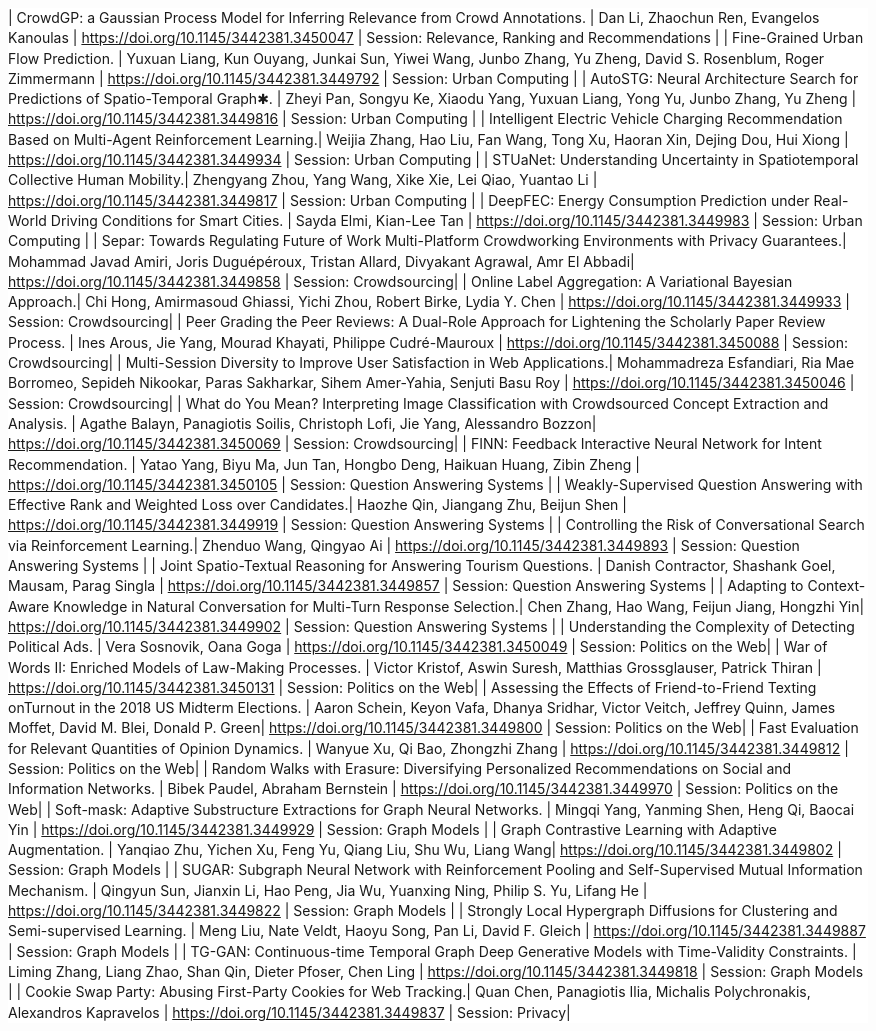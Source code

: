 | CrowdGP: a Gaussian Process Model for Inferring Relevance from Crowd Annotations. | Dan Li, Zhaochun Ren, Evangelos Kanoulas | https://doi.org/10.1145/3442381.3450047 | Session: Relevance, Ranking and Recommendations  |
| Fine-Grained Urban Flow Prediction.  | Yuxuan Liang, Kun Ouyang, Junkai Sun, Yiwei Wang, Junbo Zhang, Yu Zheng, David S. Rosenblum, Roger Zimmermann | https://doi.org/10.1145/3442381.3449792 | Session: Urban Computing |
| AutoSTG: Neural Architecture Search for Predictions of Spatio-Temporal Graph✱. | Zheyi Pan, Songyu Ke, Xiaodu Yang, Yuxuan Liang, Yong Yu, Junbo Zhang, Yu Zheng | https://doi.org/10.1145/3442381.3449816 | Session: Urban Computing |
| Intelligent Electric Vehicle Charging Recommendation Based on Multi-Agent Reinforcement Learning.| Weijia Zhang, Hao Liu, Fan Wang, Tong Xu, Haoran Xin, Dejing Dou, Hui Xiong  | https://doi.org/10.1145/3442381.3449934 | Session: Urban Computing |
| STUaNet: Understanding Uncertainty in Spatiotemporal Collective Human Mobility.| Zhengyang Zhou, Yang Wang, Xike Xie, Lei Qiao, Yuantao Li  | https://doi.org/10.1145/3442381.3449817 | Session: Urban Computing |
| DeepFEC: Energy Consumption Prediction under Real-World Driving Conditions for Smart Cities.  | Sayda Elmi, Kian-Lee Tan  | https://doi.org/10.1145/3442381.3449983 | Session: Urban Computing |
| Separ: Towards Regulating Future of Work Multi-Platform Crowdworking Environments with Privacy Guarantees.| Mohammad Javad Amiri, Joris Duguépéroux, Tristan Allard, Divyakant Agrawal, Amr El Abbadi| https://doi.org/10.1145/3442381.3449858 | Session: Crowdsourcing|
| Online Label Aggregation: A Variational Bayesian Approach.| Chi Hong, Amirmasoud Ghiassi, Yichi Zhou, Robert Birke, Lydia Y. Chen  | https://doi.org/10.1145/3442381.3449933 | Session: Crowdsourcing|
| Peer Grading the Peer Reviews: A Dual-Role Approach for Lightening the Scholarly Paper Review Process. | Ines Arous, Jie Yang, Mourad Khayati, Philippe Cudré-Mauroux  | https://doi.org/10.1145/3442381.3450088 | Session: Crowdsourcing|
| Multi-Session Diversity to Improve User Satisfaction in Web Applications.| Mohammadreza Esfandiari, Ria Mae Borromeo, Sepideh Nikookar, Paras Sakharkar, Sihem Amer-Yahia, Senjuti Basu Roy | https://doi.org/10.1145/3442381.3450046 | Session: Crowdsourcing|
| What do You Mean? Interpreting Image Classification with Crowdsourced Concept Extraction and Analysis. | Agathe Balayn, Panagiotis Soilis, Christoph Lofi, Jie Yang, Alessandro Bozzon| https://doi.org/10.1145/3442381.3450069 | Session: Crowdsourcing|
| FINN: Feedback Interactive Neural Network for Intent Recommendation.  | Yatao Yang, Biyu Ma, Jun Tan, Hongbo Deng, Haikuan Huang, Zibin Zheng  | https://doi.org/10.1145/3442381.3450105 | Session: Question Answering Systems  |
| Weakly-Supervised Question Answering with Effective Rank and Weighted Loss over Candidates.| Haozhe Qin, Jiangang Zhu, Beijun Shen | https://doi.org/10.1145/3442381.3449919 | Session: Question Answering Systems  |
| Controlling the Risk of Conversational Search via Reinforcement Learning.| Zhenduo Wang, Qingyao Ai  | https://doi.org/10.1145/3442381.3449893 | Session: Question Answering Systems  |
| Joint Spatio-Textual Reasoning for Answering Tourism Questions. | Danish Contractor, Shashank Goel, Mausam, Parag Singla  | https://doi.org/10.1145/3442381.3449857 | Session: Question Answering Systems  |
| Adapting to Context-Aware Knowledge in Natural Conversation for Multi-Turn Response Selection.| Chen Zhang, Hao Wang, Feijun Jiang, Hongzhi Yin| https://doi.org/10.1145/3442381.3449902 | Session: Question Answering Systems  |
| Understanding the Complexity of Detecting Political Ads.  | Vera Sosnovik, Oana Goga  | https://doi.org/10.1145/3442381.3450049 | Session: Politics on the Web|
| War of Words II: Enriched Models of Law-Making Processes. | Victor Kristof, Aswin Suresh, Matthias Grossglauser, Patrick Thiran | https://doi.org/10.1145/3442381.3450131 | Session: Politics on the Web|
| Assessing the Effects of Friend-to-Friend Texting onTurnout in the 2018 US Midterm Elections. | Aaron Schein, Keyon Vafa, Dhanya Sridhar, Victor Veitch, Jeffrey Quinn, James Moffet, David M. Blei, Donald P. Green| https://doi.org/10.1145/3442381.3449800 | Session: Politics on the Web|
| Fast Evaluation for Relevant Quantities of Opinion Dynamics. | Wanyue Xu, Qi Bao, Zhongzhi Zhang  | https://doi.org/10.1145/3442381.3449812 | Session: Politics on the Web|
| Random Walks with Erasure: Diversifying Personalized Recommendations on Social and Information Networks.  | Bibek Paudel, Abraham Bernstein | https://doi.org/10.1145/3442381.3449970 | Session: Politics on the Web|
| Soft-mask: Adaptive Substructure Extractions for Graph Neural Networks.  | Mingqi Yang, Yanming Shen, Heng Qi, Baocai Yin | https://doi.org/10.1145/3442381.3449929 | Session: Graph Models |
| Graph Contrastive Learning with Adaptive Augmentation. | Yanqiao Zhu, Yichen Xu, Feng Yu, Qiang Liu, Shu Wu, Liang Wang| https://doi.org/10.1145/3442381.3449802 | Session: Graph Models |
| SUGAR: Subgraph Neural Network with Reinforcement Pooling and Self-Supervised Mutual Information Mechanism.  | Qingyun Sun, Jianxin Li, Hao Peng, Jia Wu, Yuanxing Ning, Philip S. Yu, Lifang He  | https://doi.org/10.1145/3442381.3449822 | Session: Graph Models |
| Strongly Local Hypergraph Diffusions for Clustering and Semi-supervised Learning. | Meng Liu, Nate Veldt, Haoyu Song, Pan Li, David F. Gleich  | https://doi.org/10.1145/3442381.3449887 | Session: Graph Models |
| TG-GAN: Continuous-time Temporal Graph Deep Generative Models with Time-Validity Constraints. | Liming Zhang, Liang Zhao, Shan Qin, Dieter Pfoser, Chen Ling  | https://doi.org/10.1145/3442381.3449818 | Session: Graph Models |
| Cookie Swap Party: Abusing First-Party Cookies for Web Tracking.| Quan Chen, Panagiotis Ilia, Michalis Polychronakis, Alexandros Kapravelos | https://doi.org/10.1145/3442381.3449837 | Session: Privacy|